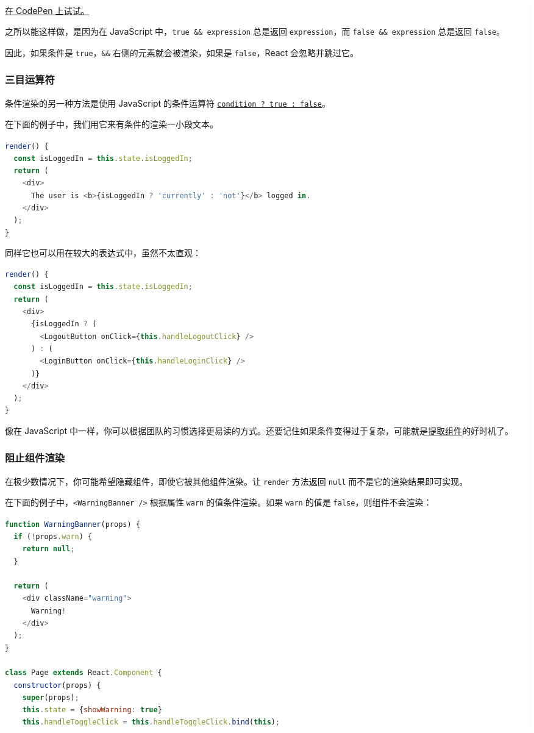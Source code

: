[在 CodePen 上试试。](https://codepen.io/gaearon/pen/ozJddz?editors=0010)

之所以能这样做，是因为在 JavaScript 中，`true && expression` 总是返回 `expression`，而 `false && expression` 总是返回 `false`。

因此，如果条件是 `true`，`&&` 右侧的元素就会被渲染，如果是 `false`，React 会忽略并跳过它。

### 三目运算符

条件渲染的另一种方法是使用 JavaScript 的条件运算符 [`condition ? true : false`](https://developer.mozilla.org/en/docs/Web/JavaScript/Reference/Operators/Conditional_Operator)。

在下面的例子中，我们用它来有条件的渲染一小段文本。

```javascript
render() {
  const isLoggedIn = this.state.isLoggedIn;
  return (
    <div>
      The user is <b>{isLoggedIn ? 'currently' : 'not'}</b> logged in.
    </div>
  );
}
```

同样它也可以用在较大的表达式中，虽然不太直观：

```js
render() {
  const isLoggedIn = this.state.isLoggedIn;
  return (
    <div>
      {isLoggedIn ? (
        <LogoutButton onClick={this.handleLogoutClick} />
      ) : (
        <LoginButton onClick={this.handleLoginClick} />
      )}
    </div>
  );
}
```

像在 JavaScript 中一样，你可以根据团队的习惯选择更易读的方式。还要记住如果条件变得过于复杂，可能就是[提取组件](/docs/components-and-props.html#提取组件)的好时机了。

### 阻止组件渲染

在极少数情况下，你可能希望隐藏组件，即使它被其他组件渲染。让 `render` 方法返回 `null` 而不是它的渲染结果即可实现。

在下面的例子中，`<WarningBanner />` 根据属性 `warn` 的值条件渲染。如果 `warn` 的值是 `false`，则组件不会渲染：

```javascript
function WarningBanner(props) {
  if (!props.warn) {
    return null;
  }

  return (
    <div className="warning">
      Warning!
    </div>
  );
}

class Page extends React.Component {
  constructor(props) {
    super(props);
    this.state = {showWarning: true}
    this.handleToggleClick = this.handleToggleClick.bind(this);
```
